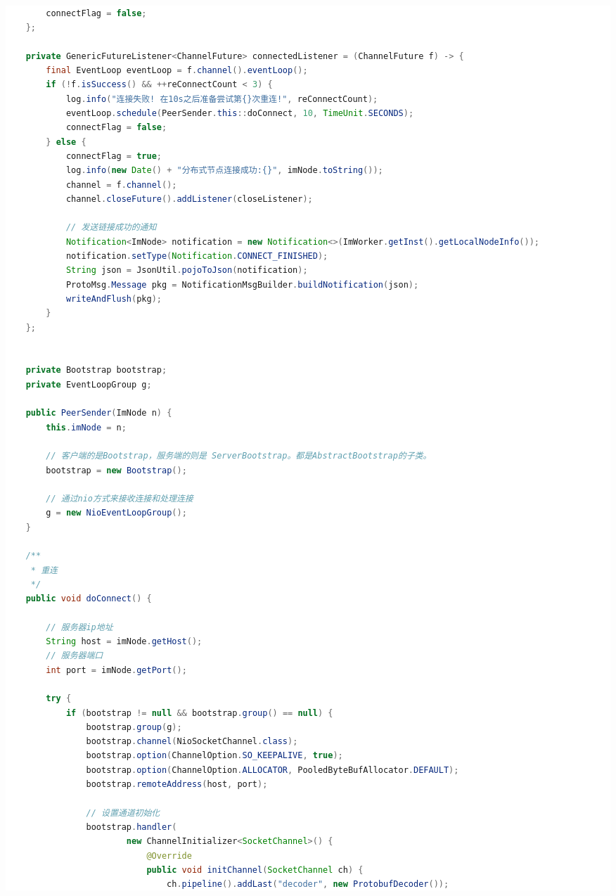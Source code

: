 ```java
		connectFlag = false;
	};

	private GenericFutureListener<ChannelFuture> connectedListener = (ChannelFuture f) -> {
		final EventLoop eventLoop = f.channel().eventLoop();
		if (!f.isSuccess() && ++reConnectCount < 3) {
			log.info("连接失败! 在10s之后准备尝试第{}次重连!", reConnectCount);
			eventLoop.schedule(PeerSender.this::doConnect, 10, TimeUnit.SECONDS);
			connectFlag = false;
		} else {
			connectFlag = true;
			log.info(new Date() + "分布式节点连接成功:{}", imNode.toString());
			channel = f.channel();
			channel.closeFuture().addListener(closeListener);

			// 发送链接成功的通知
			Notification<ImNode> notification = new Notification<>(ImWorker.getInst().getLocalNodeInfo());
			notification.setType(Notification.CONNECT_FINISHED);
			String json = JsonUtil.pojoToJson(notification);
			ProtoMsg.Message pkg = NotificationMsgBuilder.buildNotification(json);
			writeAndFlush(pkg);
		}
	};


	private Bootstrap bootstrap;
	private EventLoopGroup g;

	public PeerSender(ImNode n) {
		this.imNode = n;

		// 客户端的是Bootstrap，服务端的则是 ServerBootstrap。都是AbstractBootstrap的子类。
		bootstrap = new Bootstrap();

		// 通过nio方式来接收连接和处理连接
		g = new NioEventLoopGroup();
	}

	/**
	 * 重连
	 */
	public void doConnect() {

		// 服务器ip地址
		String host = imNode.getHost();
		// 服务器端口
		int port = imNode.getPort();

		try {
			if (bootstrap != null && bootstrap.group() == null) {
				bootstrap.group(g);
				bootstrap.channel(NioSocketChannel.class);
				bootstrap.option(ChannelOption.SO_KEEPALIVE, true);
				bootstrap.option(ChannelOption.ALLOCATOR, PooledByteBufAllocator.DEFAULT);
				bootstrap.remoteAddress(host, port);

				// 设置通道初始化
				bootstrap.handler(
						new ChannelInitializer<SocketChannel>() {
							@Override
							public void initChannel(SocketChannel ch) {
								ch.pipeline().addLast("decoder", new ProtobufDecoder());
```